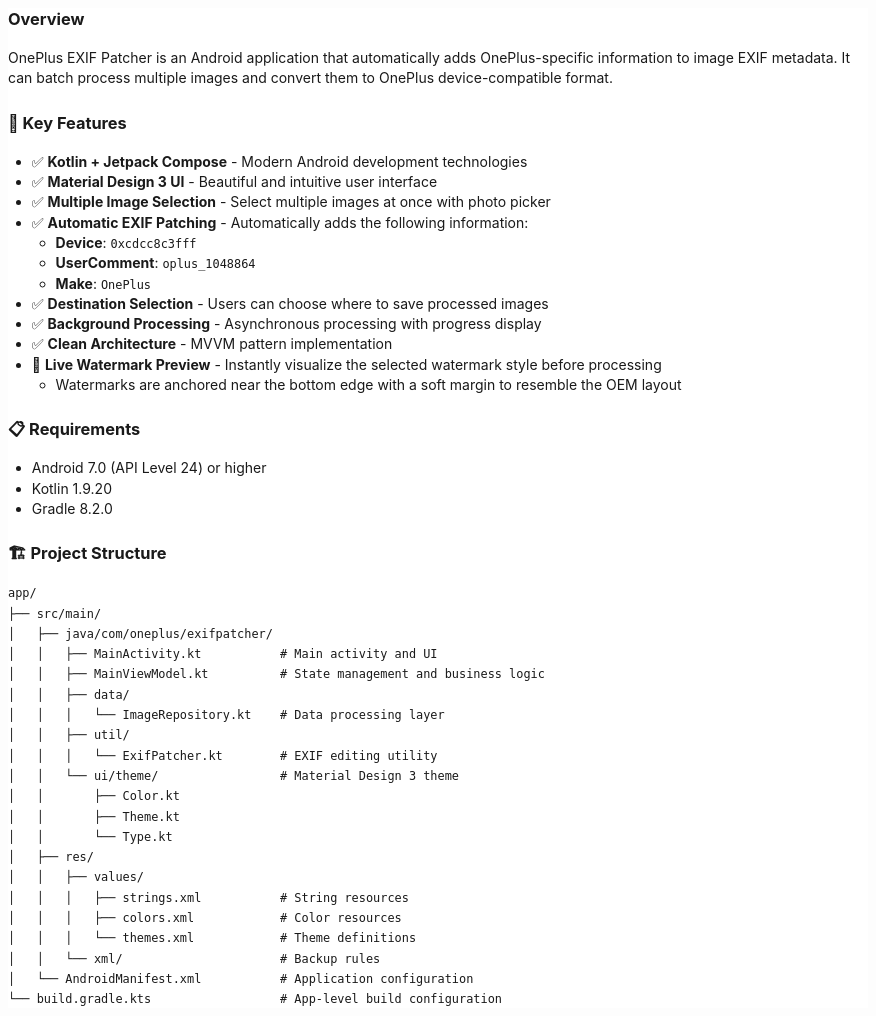 ### Overview

OnePlus EXIF Patcher is an Android application that automatically adds OnePlus-specific information to image EXIF metadata. It can batch process multiple images and convert them to OnePlus device-compatible format.

### 🚀 Key Features

- ✅ **Kotlin + Jetpack Compose** - Modern Android development technologies
- ✅ **Material Design 3 UI** - Beautiful and intuitive user interface
- ✅ **Multiple Image Selection** - Select multiple images at once with photo picker
- ✅ **Automatic EXIF Patching** - Automatically adds the following information:
  - **Device**: `0xcdcc8c3fff`
  - **UserComment**: `oplus_1048864`
  - **Make**: `OnePlus`
- ✅ **Destination Selection** - Users can choose where to save processed images
- ✅ **Background Processing** - Asynchronous processing with progress display
- ✅ **Clean Architecture** - MVVM pattern implementation
- 👀 **Live Watermark Preview** - Instantly visualize the selected watermark style before processing
  - Watermarks are anchored near the bottom edge with a soft margin to resemble the OEM layout

### 📋 Requirements

- Android 7.0 (API Level 24) or higher
- Kotlin 1.9.20
- Gradle 8.2.0

### 🏗️ Project Structure

```
app/
├── src/main/
│   ├── java/com/oneplus/exifpatcher/
│   │   ├── MainActivity.kt           # Main activity and UI
│   │   ├── MainViewModel.kt          # State management and business logic
│   │   ├── data/
│   │   │   └── ImageRepository.kt    # Data processing layer
│   │   ├── util/
│   │   │   └── ExifPatcher.kt        # EXIF editing utility
│   │   └── ui/theme/                 # Material Design 3 theme
│   │       ├── Color.kt
│   │       ├── Theme.kt
│   │       └── Type.kt
│   ├── res/
│   │   ├── values/
│   │   │   ├── strings.xml           # String resources
│   │   │   ├── colors.xml            # Color resources
│   │   │   └── themes.xml            # Theme definitions
│   │   └── xml/                      # Backup rules
│   └── AndroidManifest.xml           # Application configuration
└── build.gradle.kts                  # App-level build configuration
```
